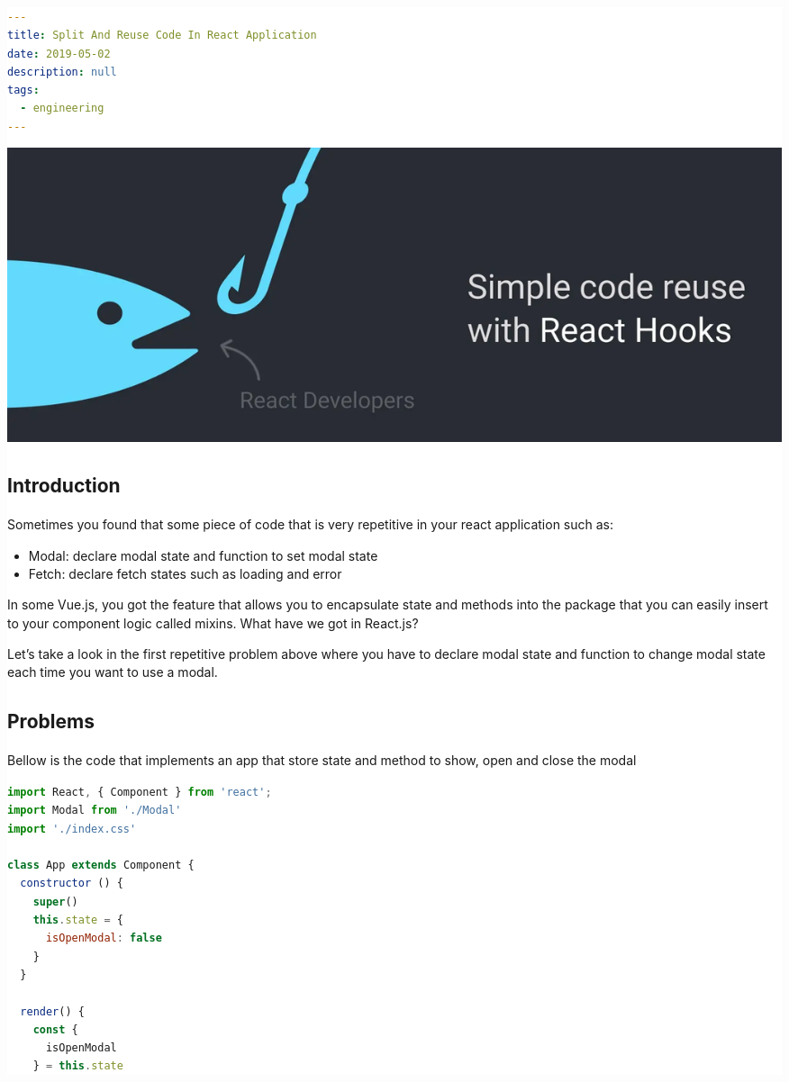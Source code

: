 ```yaml
---
title: Split And Reuse Code In React Application
date: 2019-05-02
description: null
tags:
  - engineering
---
```


![](assets/split-and-reuse-code-in-react-application_5f86abdbff47c3d17d6258e3b001ceb8_md5.webp)

## Introduction

Sometimes you found that some piece of code that is very repetitive in your react application such as:

* Modal: declare modal state and function to set modal state
* Fetch: declare fetch states such as loading and error

In some Vue.js, you got the feature that allows you to encapsulate state and methods into the package that you can easily insert to your component logic called mixins. What have we got in React.js?

Let’s take a look in the first repetitive problem above where you have to declare modal state and function to change modal state each time you want to use a modal.

## Problems

Bellow is the code that implements an app that store state and method to show, open and close the modal

```javascript
import React, { Component } from 'react';
import Modal from './Modal'
import './index.css'

class App extends Component {
  constructor () {
    super()
    this.state = {
      isOpenModal: false
    }
  }

  render() {
    const {
      isOpenModal
    } = this.state

```
